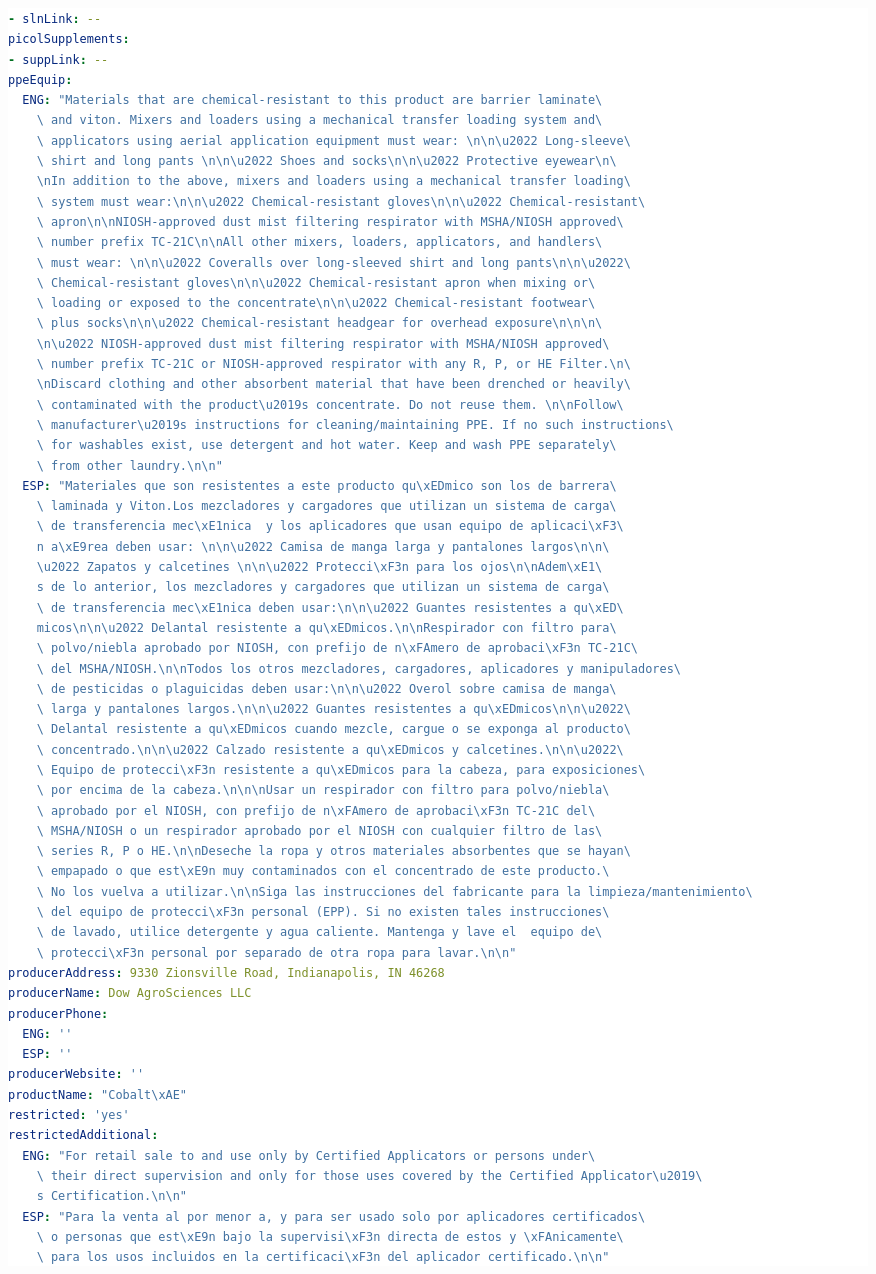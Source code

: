 ```yaml
- slnLink: --
picolSupplements:
- suppLink: --
ppeEquip:
  ENG: "Materials that are chemical-resistant to this product are barrier laminate\
    \ and viton. Mixers and loaders using a mechanical transfer loading system and\
    \ applicators using aerial application equipment must wear: \n\n\u2022 Long-sleeve\
    \ shirt and long pants \n\n\u2022 Shoes and socks\n\n\u2022 Protective eyewear\n\
    \nIn addition to the above, mixers and loaders using a mechanical transfer loading\
    \ system must wear:\n\n\u2022 Chemical-resistant gloves\n\n\u2022 Chemical-resistant\
    \ apron\n\nNIOSH-approved dust mist filtering respirator with MSHA/NIOSH approved\
    \ number prefix TC-21C\n\nAll other mixers, loaders, applicators, and handlers\
    \ must wear: \n\n\u2022 Coveralls over long-sleeved shirt and long pants\n\n\u2022\
    \ Chemical-resistant gloves\n\n\u2022 Chemical-resistant apron when mixing or\
    \ loading or exposed to the concentrate\n\n\u2022 Chemical-resistant footwear\
    \ plus socks\n\n\u2022 Chemical-resistant headgear for overhead exposure\n\n\n\
    \n\u2022 NIOSH-approved dust mist filtering respirator with MSHA/NIOSH approved\
    \ number prefix TC-21C or NIOSH-approved respirator with any R, P, or HE Filter.\n\
    \nDiscard clothing and other absorbent material that have been drenched or heavily\
    \ contaminated with the product\u2019s concentrate. Do not reuse them. \n\nFollow\
    \ manufacturer\u2019s instructions for cleaning/maintaining PPE. If no such instructions\
    \ for washables exist, use detergent and hot water. Keep and wash PPE separately\
    \ from other laundry.\n\n"
  ESP: "Materiales que son resistentes a este producto qu\xEDmico son los de barrera\
    \ laminada y Viton.Los mezcladores y cargadores que utilizan un sistema de carga\
    \ de transferencia mec\xE1nica  y los aplicadores que usan equipo de aplicaci\xF3\
    n a\xE9rea deben usar: \n\n\u2022 Camisa de manga larga y pantalones largos\n\n\
    \u2022 Zapatos y calcetines \n\n\u2022 Protecci\xF3n para los ojos\n\nAdem\xE1\
    s de lo anterior, los mezcladores y cargadores que utilizan un sistema de carga\
    \ de transferencia mec\xE1nica deben usar:\n\n\u2022 Guantes resistentes a qu\xED\
    micos\n\n\u2022 Delantal resistente a qu\xEDmicos.\n\nRespirador con filtro para\
    \ polvo/niebla aprobado por NIOSH, con prefijo de n\xFAmero de aprobaci\xF3n TC-21C\
    \ del MSHA/NIOSH.\n\nTodos los otros mezcladores, cargadores, aplicadores y manipuladores\
    \ de pesticidas o plaguicidas deben usar:\n\n\u2022 Overol sobre camisa de manga\
    \ larga y pantalones largos.\n\n\u2022 Guantes resistentes a qu\xEDmicos\n\n\u2022\
    \ Delantal resistente a qu\xEDmicos cuando mezcle, cargue o se exponga al producto\
    \ concentrado.\n\n\u2022 Calzado resistente a qu\xEDmicos y calcetines.\n\n\u2022\
    \ Equipo de protecci\xF3n resistente a qu\xEDmicos para la cabeza, para exposiciones\
    \ por encima de la cabeza.\n\n\nUsar un respirador con filtro para polvo/niebla\
    \ aprobado por el NIOSH, con prefijo de n\xFAmero de aprobaci\xF3n TC-21C del\
    \ MSHA/NIOSH o un respirador aprobado por el NIOSH con cualquier filtro de las\
    \ series R, P o HE.\n\nDeseche la ropa y otros materiales absorbentes que se hayan\
    \ empapado o que est\xE9n muy contaminados con el concentrado de este producto.\
    \ No los vuelva a utilizar.\n\nSiga las instrucciones del fabricante para la limpieza/mantenimiento\
    \ del equipo de protecci\xF3n personal (EPP). Si no existen tales instrucciones\
    \ de lavado, utilice detergente y agua caliente. Mantenga y lave el  equipo de\
    \ protecci\xF3n personal por separado de otra ropa para lavar.\n\n"
producerAddress: 9330 Zionsville Road, Indianapolis, IN 46268
producerName: Dow AgroSciences LLC
producerPhone:
  ENG: ''
  ESP: ''
producerWebsite: ''
productName: "Cobalt\xAE"
restricted: 'yes'
restrictedAdditional:
  ENG: "For retail sale to and use only by Certified Applicators or persons under\
    \ their direct supervision and only for those uses covered by the Certified Applicator\u2019\
    s Certification.\n\n"
  ESP: "Para la venta al por menor a, y para ser usado solo por aplicadores certificados\
    \ o personas que est\xE9n bajo la supervisi\xF3n directa de estos y \xFAnicamente\
    \ para los usos incluidos en la certificaci\xF3n del aplicador certificado.\n\n"
```